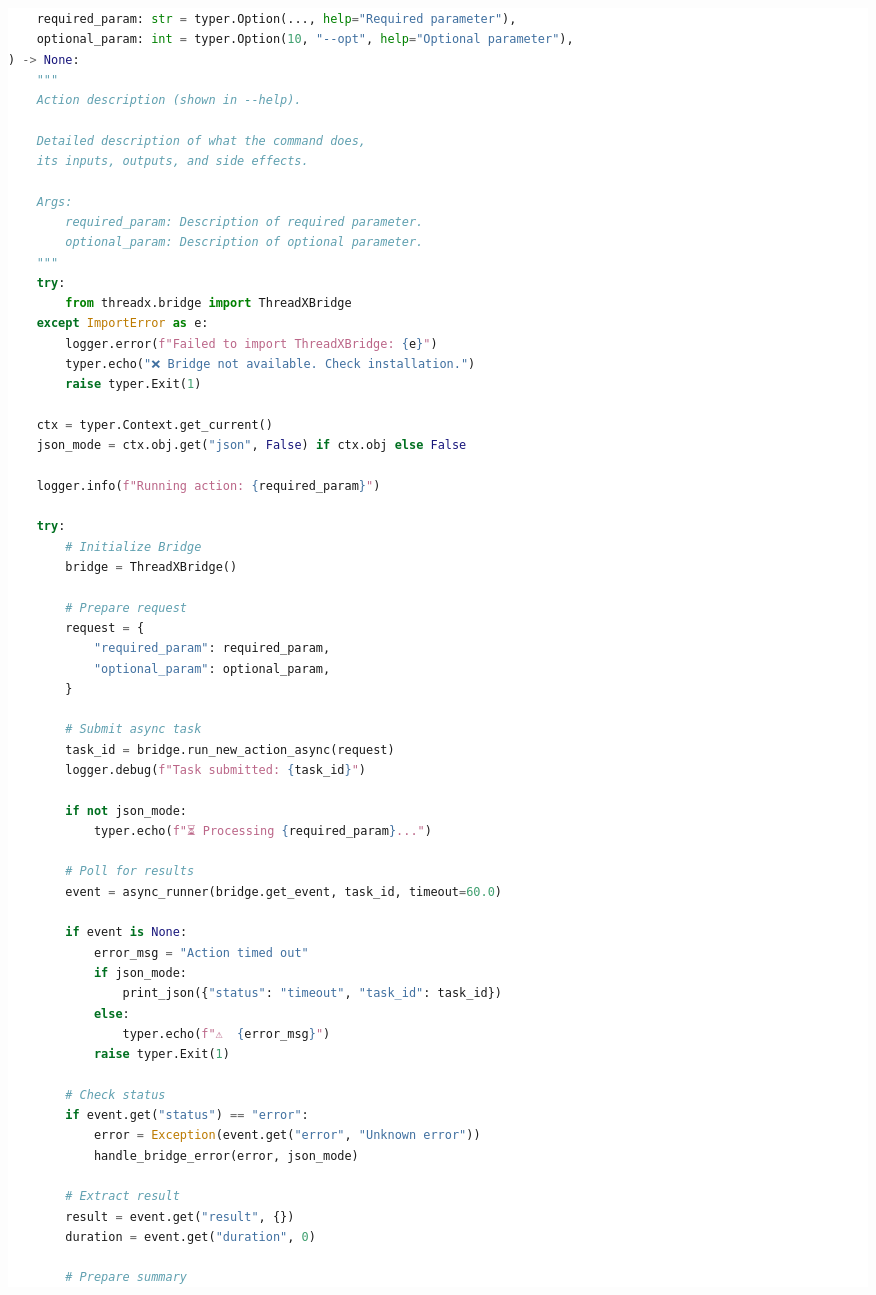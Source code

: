 ```python
    required_param: str = typer.Option(..., help="Required parameter"),
    optional_param: int = typer.Option(10, "--opt", help="Optional parameter"),
) -> None:
    """
    Action description (shown in --help).

    Detailed description of what the command does,
    its inputs, outputs, and side effects.

    Args:
        required_param: Description of required parameter.
        optional_param: Description of optional parameter.
    """
    try:
        from threadx.bridge import ThreadXBridge
    except ImportError as e:
        logger.error(f"Failed to import ThreadXBridge: {e}")
        typer.echo("❌ Bridge not available. Check installation.")
        raise typer.Exit(1)

    ctx = typer.Context.get_current()
    json_mode = ctx.obj.get("json", False) if ctx.obj else False

    logger.info(f"Running action: {required_param}")

    try:
        # Initialize Bridge
        bridge = ThreadXBridge()

        # Prepare request
        request = {
            "required_param": required_param,
            "optional_param": optional_param,
        }

        # Submit async task
        task_id = bridge.run_new_action_async(request)
        logger.debug(f"Task submitted: {task_id}")

        if not json_mode:
            typer.echo(f"⏳ Processing {required_param}...")

        # Poll for results
        event = async_runner(bridge.get_event, task_id, timeout=60.0)

        if event is None:
            error_msg = "Action timed out"
            if json_mode:
                print_json({"status": "timeout", "task_id": task_id})
            else:
                typer.echo(f"⚠️  {error_msg}")
            raise typer.Exit(1)

        # Check status
        if event.get("status") == "error":
            error = Exception(event.get("error", "Unknown error"))
            handle_bridge_error(error, json_mode)

        # Extract result
        result = event.get("result", {})
        duration = event.get("duration", 0)

        # Prepare summary
```